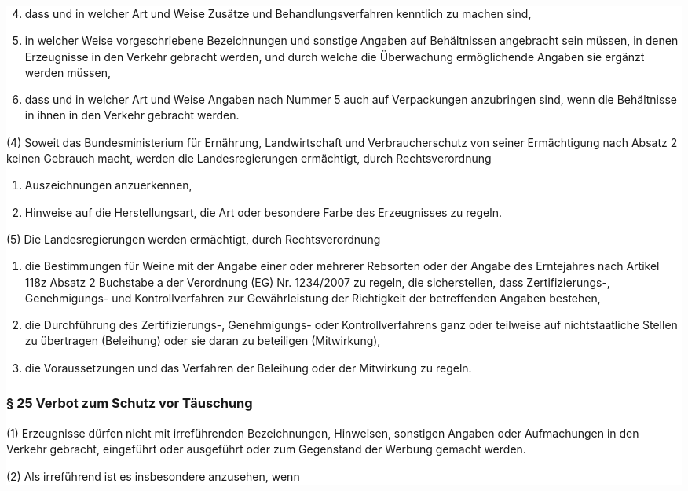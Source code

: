 
4.  dass und in welcher Art und Weise Zusätze und Behandlungsverfahren
    kenntlich zu machen sind,


5.  in welcher Weise vorgeschriebene Bezeichnungen und sonstige Angaben
    auf Behältnissen angebracht sein müssen, in denen Erzeugnisse in den
    Verkehr gebracht werden, und durch welche die Überwachung
    ermöglichende Angaben sie ergänzt werden müssen,


6.  dass und in welcher Art und Weise Angaben nach Nummer 5 auch auf
    Verpackungen anzubringen sind, wenn die Behältnisse in ihnen in den
    Verkehr gebracht werden.




(4) Soweit das Bundesministerium für Ernährung, Landwirtschaft und
Verbraucherschutz von seiner Ermächtigung nach Absatz 2 keinen
Gebrauch macht, werden die Landesregierungen ermächtigt, durch
Rechtsverordnung

1.  Auszeichnungen anzuerkennen,


2.  Hinweise auf die Herstellungsart, die Art oder besondere Farbe des
    Erzeugnisses zu regeln.




(5) Die Landesregierungen werden ermächtigt, durch Rechtsverordnung

1.  die Bestimmungen für Weine mit der Angabe einer oder mehrerer
    Rebsorten oder der Angabe des Erntejahres nach Artikel 118z Absatz 2
    Buchstabe a der Verordnung (EG) Nr. 1234/2007 zu regeln, die
    sicherstellen, dass Zertifizierungs-, Genehmigungs- und
    Kontrollverfahren zur Gewährleistung der Richtigkeit der betreffenden
    Angaben bestehen,


2.  die Durchführung des Zertifizierungs-, Genehmigungs- oder
    Kontrollverfahrens ganz oder teilweise auf nichtstaatliche Stellen zu
    übertragen (Beleihung) oder sie daran zu beteiligen (Mitwirkung),


3.  die Voraussetzungen und das Verfahren der Beleihung oder der
    Mitwirkung zu regeln.





### § 25 Verbot zum Schutz vor Täuschung

(1) Erzeugnisse dürfen nicht mit irreführenden Bezeichnungen,
Hinweisen, sonstigen Angaben oder Aufmachungen in den Verkehr
gebracht, eingeführt oder ausgeführt oder zum Gegenstand der Werbung
gemacht werden.

(2) Als irreführend ist es insbesondere anzusehen, wenn
